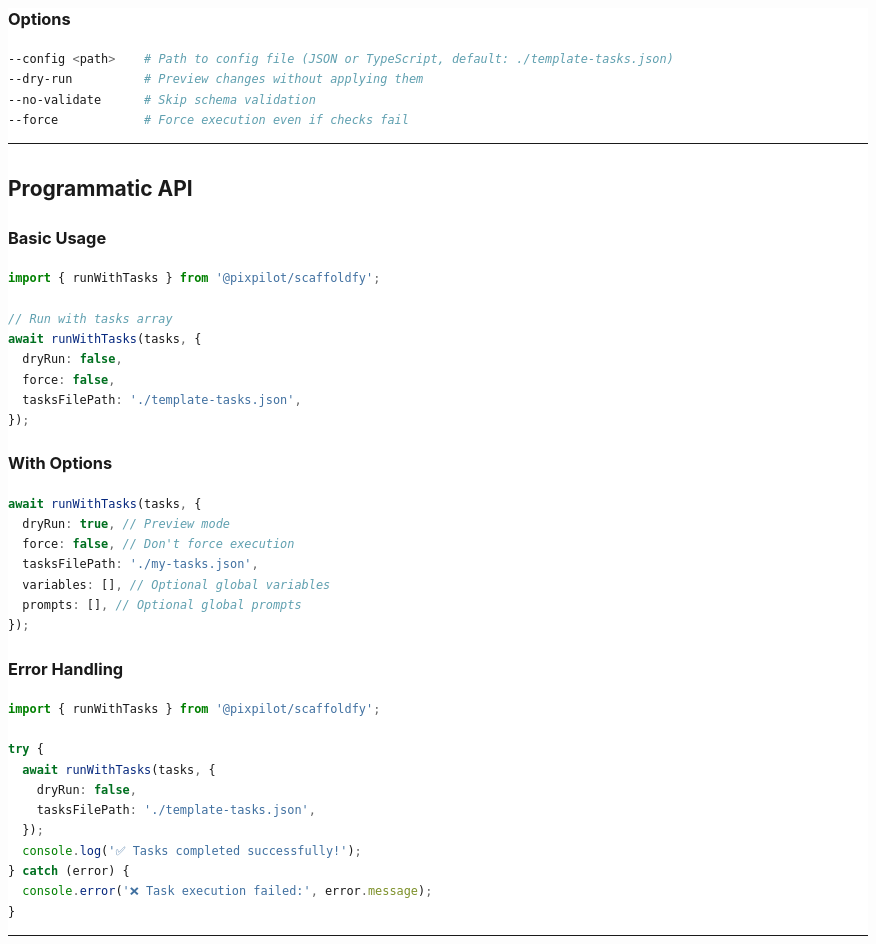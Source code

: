 ### Options

```bash
--config <path>    # Path to config file (JSON or TypeScript, default: ./template-tasks.json)
--dry-run          # Preview changes without applying them
--no-validate      # Skip schema validation
--force            # Force execution even if checks fail
```

---

## Programmatic API

### Basic Usage

```typescript
import { runWithTasks } from '@pixpilot/scaffoldfy';

// Run with tasks array
await runWithTasks(tasks, {
  dryRun: false,
  force: false,
  tasksFilePath: './template-tasks.json',
});
```

### With Options

```typescript
await runWithTasks(tasks, {
  dryRun: true, // Preview mode
  force: false, // Don't force execution
  tasksFilePath: './my-tasks.json',
  variables: [], // Optional global variables
  prompts: [], // Optional global prompts
});
```

### Error Handling

```typescript
import { runWithTasks } from '@pixpilot/scaffoldfy';

try {
  await runWithTasks(tasks, {
    dryRun: false,
    tasksFilePath: './template-tasks.json',
  });
  console.log('✅ Tasks completed successfully!');
} catch (error) {
  console.error('❌ Task execution failed:', error.message);
}
```

---